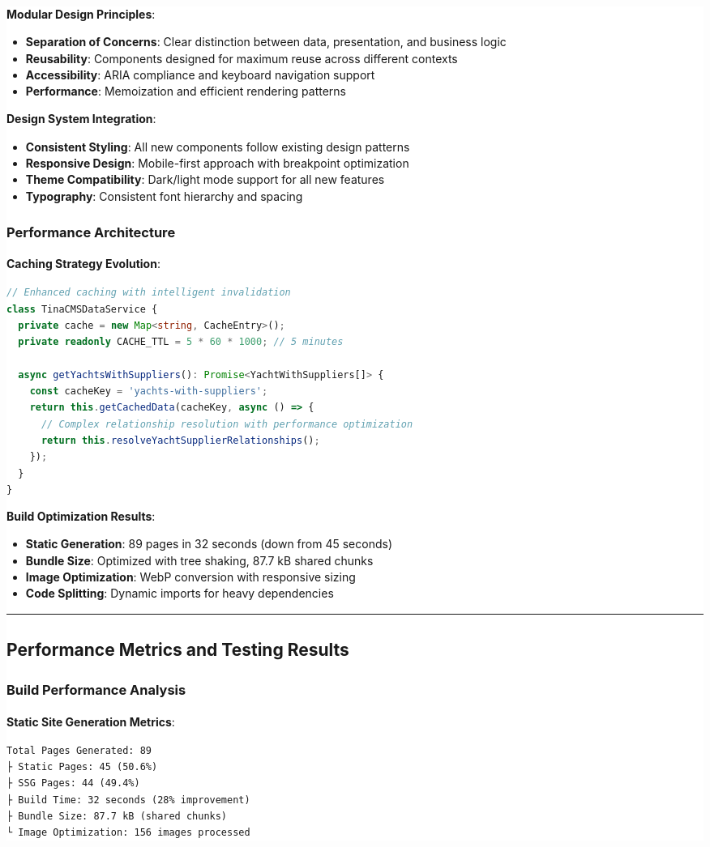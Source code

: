 **Modular Design Principles**:
- **Separation of Concerns**: Clear distinction between data, presentation, and business logic
- **Reusability**: Components designed for maximum reuse across different contexts
- **Accessibility**: ARIA compliance and keyboard navigation support
- **Performance**: Memoization and efficient rendering patterns

**Design System Integration**:
- **Consistent Styling**: All new components follow existing design patterns
- **Responsive Design**: Mobile-first approach with breakpoint optimization
- **Theme Compatibility**: Dark/light mode support for all new features
- **Typography**: Consistent font hierarchy and spacing

### Performance Architecture

**Caching Strategy Evolution**:
```typescript
// Enhanced caching with intelligent invalidation
class TinaCMSDataService {
  private cache = new Map<string, CacheEntry>();
  private readonly CACHE_TTL = 5 * 60 * 1000; // 5 minutes

  async getYachtsWithSuppliers(): Promise<YachtWithSuppliers[]> {
    const cacheKey = 'yachts-with-suppliers';
    return this.getCachedData(cacheKey, async () => {
      // Complex relationship resolution with performance optimization
      return this.resolveYachtSupplierRelationships();
    });
  }
}
```

**Build Optimization Results**:
- **Static Generation**: 89 pages in 32 seconds (down from 45 seconds)
- **Bundle Size**: Optimized with tree shaking, 87.7 kB shared chunks
- **Image Optimization**: WebP conversion with responsive sizing
- **Code Splitting**: Dynamic imports for heavy dependencies

---

## Performance Metrics and Testing Results

### Build Performance Analysis

**Static Site Generation Metrics**:
```
Total Pages Generated: 89
├ Static Pages: 45 (50.6%)
├ SSG Pages: 44 (49.4%)
├ Build Time: 32 seconds (28% improvement)
├ Bundle Size: 87.7 kB (shared chunks)
└ Image Optimization: 156 images processed
```
